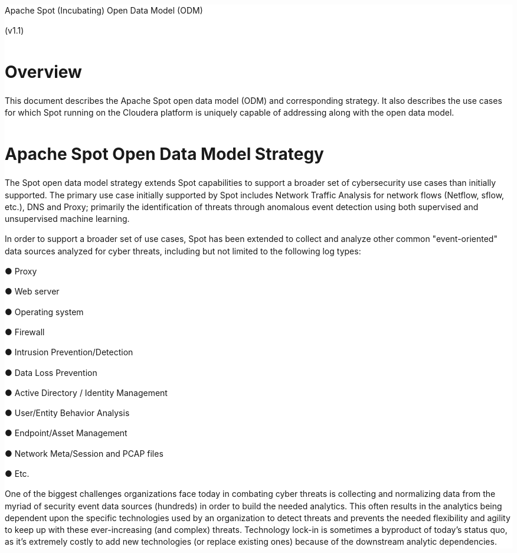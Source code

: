 Apache Spot (Incubating) Open Data Model (ODM)

(v1.1)

# Overview

This document describes the Apache Spot open data model (ODM) and corresponding strategy.  It also describes the use cases for which Spot running on the Cloudera platform is uniquely capable of addressing along with the open data model.

# Apache Spot Open Data Model Strategy

The Spot open data model strategy extends Spot capabilities to support a broader set of cybersecurity use cases than initially supported.  The primary use case initially supported by Spot includes Network Traffic Analysis for network flows (Netflow, sflow, etc.), DNS and Proxy; primarily the identification of threats through anomalous event detection using both supervised and unsupervised machine learning.

 

In order to support a broader set of use cases, Spot has been extended to collect and analyze other common "event-oriented" data sources analyzed for cyber threats, including but not limited to the following log types:

 

●      Proxy

●      Web server

●      Operating system

●      Firewall

●      Intrusion Prevention/Detection

●      Data Loss Prevention

●      Active Directory / Identity Management

●      User/Entity Behavior Analysis

●      Endpoint/Asset Management

●      Network Meta/Session and PCAP files

●      Etc.

 

One of the biggest challenges organizations face today in combating cyber threats is collecting and normalizing data from the myriad of security event data sources (hundreds) in order to build the needed analytics.  This often results in the analytics being dependent upon the specific technologies used by an organization to detect threats and prevents the needed flexibility and agility to keep up with these ever-increasing (and complex) threats.  Technology lock-in is sometimes a byproduct of today’s status quo, as it’s extremely costly to add new technologies (or replace existing ones) because of the downstream analytic dependencies.

 
